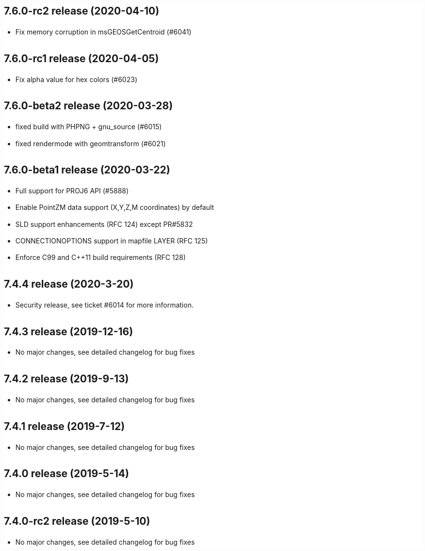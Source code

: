 7.6.0-rc2 release (2020-04-10)
------------------------------

- Fix memory corruption in msGEOSGetCentroid (#6041)

7.6.0-rc1 release (2020-04-05)
------------------------------

- Fix alpha value for hex colors (#6023)

7.6.0-beta2 release (2020-03-28)
--------------------------------

- fixed build with PHPNG + gnu_source (#6015)

- fixed rendermode with geomtransform (#6021)

7.6.0-beta1 release (2020-03-22)
--------------------------------

- Full support for PROJ6 API (#5888)

- Enable PointZM data support (X,Y,Z,M coordinates) by default

- SLD support enhancements (RFC 124) except PR#5832

- CONNECTIONOPTIONS support in mapfile LAYER (RFC 125)

- Enforce C99 and C++11 build requirements (RFC 128)

7.4.4 release (2020-3-20)
-------------------------

- Security release, see ticket #6014 for more information.

7.4.3 release (2019-12-16)
--------------------------

- No major changes, see detailed changelog for bug fixes

7.4.2 release (2019-9-13)
-------------------------

- No major changes, see detailed changelog for bug fixes

7.4.1 release (2019-7-12)
-------------------------

- No major changes, see detailed changelog for bug fixes

7.4.0 release (2019-5-14)
-------------------------

- No major changes, see detailed changelog for bug fixes

7.4.0-rc2 release (2019-5-10)
----------------------------

- No major changes, see detailed changelog for bug fixes

